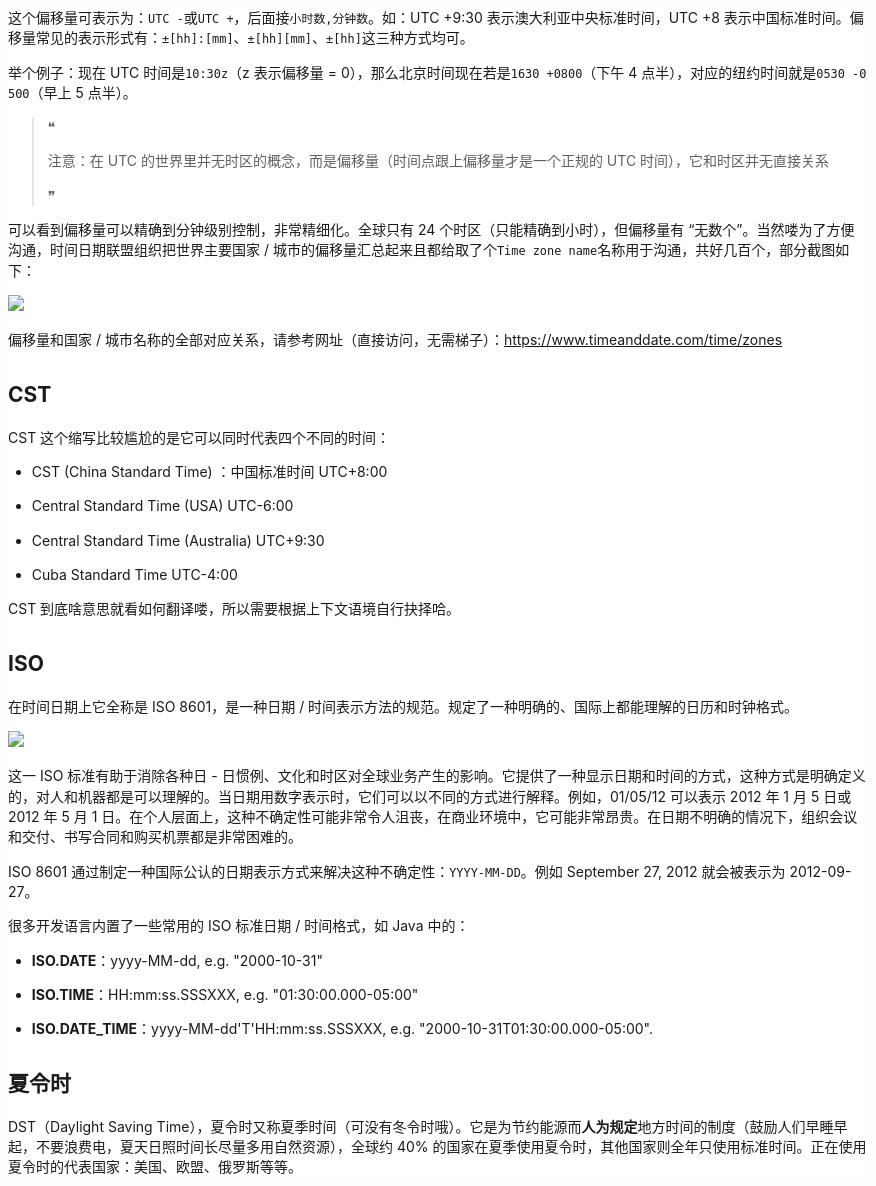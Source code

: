 这个偏移量可表示为：`UTC -`或`UTC +`，后面接`小时数,分钟数`。如：UTC +9:30 表示澳大利亚中央标准时间，UTC +8 表示中国标准时间。偏移量常见的表示形式有：`±[hh]:[mm]`、`±[hh][mm]`、`±[hh]`这三种方式均可。

举个例子：现在 UTC 时间是`10:30z`（z 表示偏移量 = 0），那么北京时间现在若是`1630 +0800`（下午 4 点半），对应的纽约时间就是`0530 -0500`（早上 5 点半）。

> ❝
> 
> 注意：在 UTC 的世界里并无时区的概念，而是偏移量（时间点跟上偏移量才是一个正规的 UTC 时间），它和时区并无直接关系
> 
> ❞

可以看到偏移量可以精确到分钟级别控制，非常精细化。全球只有 24 个时区（只能精确到小时），但偏移量有 “无数个”。当然喽为了方便沟通，时间日期联盟组织把世界主要国家 / 城市的偏移量汇总起来且都给取了个`Time zone name`名称用于沟通，共好几百个，部分截图如下：

![](https://mmbiz.qpic.cn/mmbiz_png/crPesQVeyKKHsFZwGmTX0HQzp2tKfrEu4zMW7leYUOo6WEfCYhG3QX4VU9oXNZWia6o6eNXD2WdWlLeXzicHpekg/640?wx_fmt=png)

偏移量和国家 / 城市名称的全部对应关系，请参考网址（直接访问，无需梯子）：https://www.timeanddate.com/time/zones

CST
---

CST 这个缩写比较尴尬的是它可以同时代表四个不同的时间：

*   CST (China Standard Time) ：中国标准时间 UTC+8:00
    
*   Central Standard Time (USA) UTC-6:00
    
*   Central Standard Time (Australia) UTC+9:30
    
*   Cuba Standard Time UTC-4:00
    

CST 到底啥意思就看如何翻译喽，所以需要根据上下文语境自行抉择哈。

ISO
---

在时间日期上它全称是 ISO 8601，是一种日期 / 时间表示方法的规范。规定了一种明确的、国际上都能理解的日历和时钟格式。

![](https://mmbiz.qpic.cn/mmbiz_png/crPesQVeyKKHsFZwGmTX0HQzp2tKfrEuvDLTwuLictF8bgaicQfSgLksJETDttzWcQbbSSNwSkdch8LgwRj5LaHQ/640?wx_fmt=png)

这一 ISO 标准有助于消除各种日 - 日惯例、文化和时区对全球业务产生的影响。它提供了一种显示日期和时间的方式，这种方式是明确定义的，对人和机器都是可以理解的。当日期用数字表示时，它们可以以不同的方式进行解释。例如，01/05/12 可以表示 2012 年 1 月 5 日或 2012 年 5 月 1 日。在个人层面上，这种不确定性可能非常令人沮丧，在商业环境中，它可能非常昂贵。在日期不明确的情况下，组织会议和交付、书写合同和购买机票都是非常困难的。

ISO 8601 通过制定一种国际公认的日期表示方式来解决这种不确定性：`YYYY-MM-DD`。例如 September 27, 2012 就会被表示为 2012-09-27。

很多开发语言内置了一些常用的 ISO 标准日期 / 时间格式，如 Java 中的：

*   **ISO.DATE**：yyyy-MM-dd, e.g. "2000-10-31"
    
*   **ISO.TIME**：HH:mm:ss.SSSXXX, e.g. "01:30:00.000-05:00"
    
*   **ISO.DATE_TIME**：yyyy-MM-dd'T'HH:mm:ss.SSSXXX, e.g. "2000-10-31T01:30:00.000-05:00".
    

夏令时
---

DST（Daylight Saving Time），夏令时又称夏季时间（可没有冬令时哦）。它是为节约能源而**人为规定**地方时间的制度（鼓励人们早睡早起，不要浪费电，夏天日照时间长尽量多用自然资源），全球约 40% 的国家在夏季使用夏令时，其他国家则全年只使用标准时间。正在使用夏令时的代表国家：美国、欧盟、俄罗斯等等。
